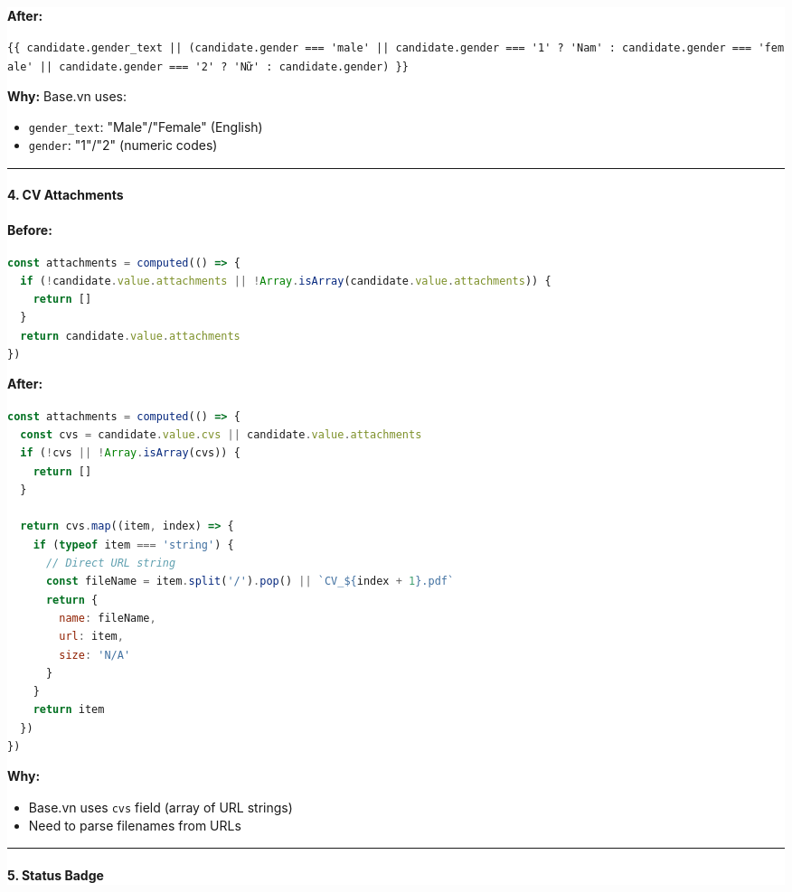 **After:**
```vue
{{ candidate.gender_text || (candidate.gender === 'male' || candidate.gender === '1' ? 'Nam' : candidate.gender === 'female' || candidate.gender === '2' ? 'Nữ' : candidate.gender) }}
```

**Why:** Base.vn uses:
- `gender_text`: "Male"/"Female" (English)
- `gender`: "1"/"2" (numeric codes)

---

#### 4. CV Attachments

**Before:**
```javascript
const attachments = computed(() => {
  if (!candidate.value.attachments || !Array.isArray(candidate.value.attachments)) {
    return []
  }
  return candidate.value.attachments
})
```

**After:**
```javascript
const attachments = computed(() => {
  const cvs = candidate.value.cvs || candidate.value.attachments
  if (!cvs || !Array.isArray(cvs)) {
    return []
  }
  
  return cvs.map((item, index) => {
    if (typeof item === 'string') {
      // Direct URL string
      const fileName = item.split('/').pop() || `CV_${index + 1}.pdf`
      return {
        name: fileName,
        url: item,
        size: 'N/A'
      }
    }
    return item
  })
})
```

**Why:** 
- Base.vn uses `cvs` field (array of URL strings)
- Need to parse filenames from URLs

---

#### 5. Status Badge
